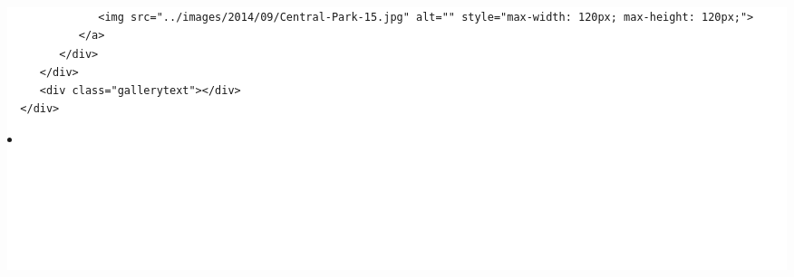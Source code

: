                   <img src="../images/2014/09/Central-Park-15.jpg" alt="" style="max-width: 120px; max-height: 120px;">
               </a>
            </div>
         </div>
         <div class="gallerytext"></div>
      </div>
   </li>
   <li class="gallerybox" style="width: 155px">
      <div style="width: 155px">
         <div class="thumb" style="width: 150px;">
            <div style="margin:21px auto;height: 113px;line-height: 150px;">
               <a href="../images/2014/09/Central-Park-12.jpg" class="image">